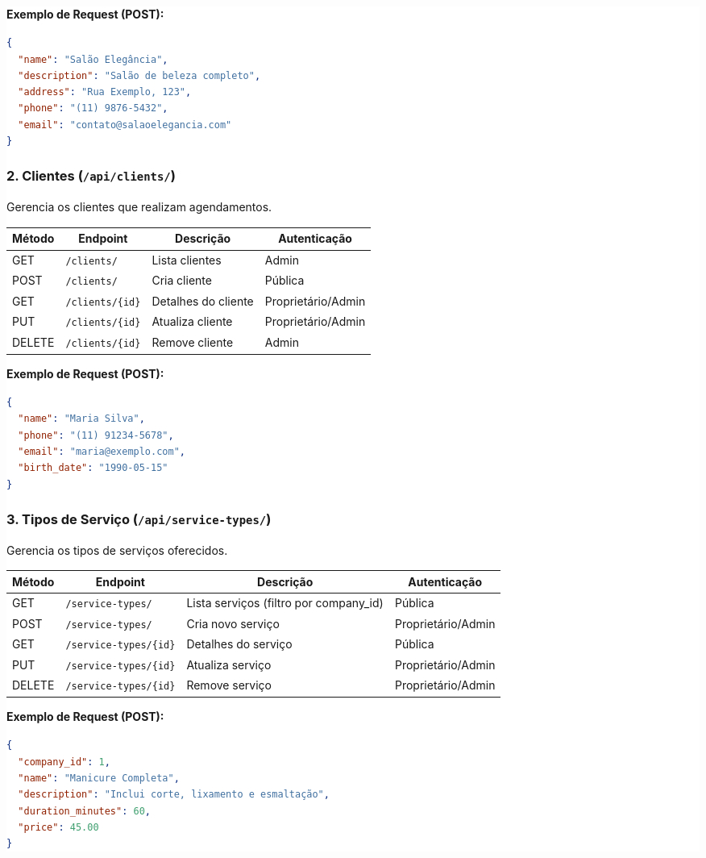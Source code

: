 **Exemplo de Request (POST):**
```json
{
  "name": "Salão Elegância",
  "description": "Salão de beleza completo",
  "address": "Rua Exemplo, 123",
  "phone": "(11) 9876-5432",
  "email": "contato@salaoelegancia.com"
}
```

### 2. Clientes (`/api/clients/`)

Gerencia os clientes que realizam agendamentos.

| Método | Endpoint | Descrição | Autenticação |
|--------|----------|-----------|--------------|
| GET | `/clients/` | Lista clientes | Admin |
| POST | `/clients/` | Cria cliente | Pública |
| GET | `/clients/{id}` | Detalhes do cliente | Proprietário/Admin |
| PUT | `/clients/{id}` | Atualiza cliente | Proprietário/Admin |
| DELETE | `/clients/{id}` | Remove cliente | Admin |

**Exemplo de Request (POST):**
```json
{
  "name": "Maria Silva",
  "phone": "(11) 91234-5678",
  "email": "maria@exemplo.com",
  "birth_date": "1990-05-15"
}
```

### 3. Tipos de Serviço (`/api/service-types/`)

Gerencia os tipos de serviços oferecidos.

| Método | Endpoint | Descrição | Autenticação |
|--------|----------|-----------|--------------|
| GET | `/service-types/` | Lista serviços (filtro por company_id) | Pública |
| POST | `/service-types/` | Cria novo serviço | Proprietário/Admin |
| GET | `/service-types/{id}` | Detalhes do serviço | Pública |
| PUT | `/service-types/{id}` | Atualiza serviço | Proprietário/Admin |
| DELETE | `/service-types/{id}` | Remove serviço | Proprietário/Admin |

**Exemplo de Request (POST):**
```json
{
  "company_id": 1,
  "name": "Manicure Completa",
  "description": "Inclui corte, lixamento e esmaltação",
  "duration_minutes": 60,
  "price": 45.00
}
```
